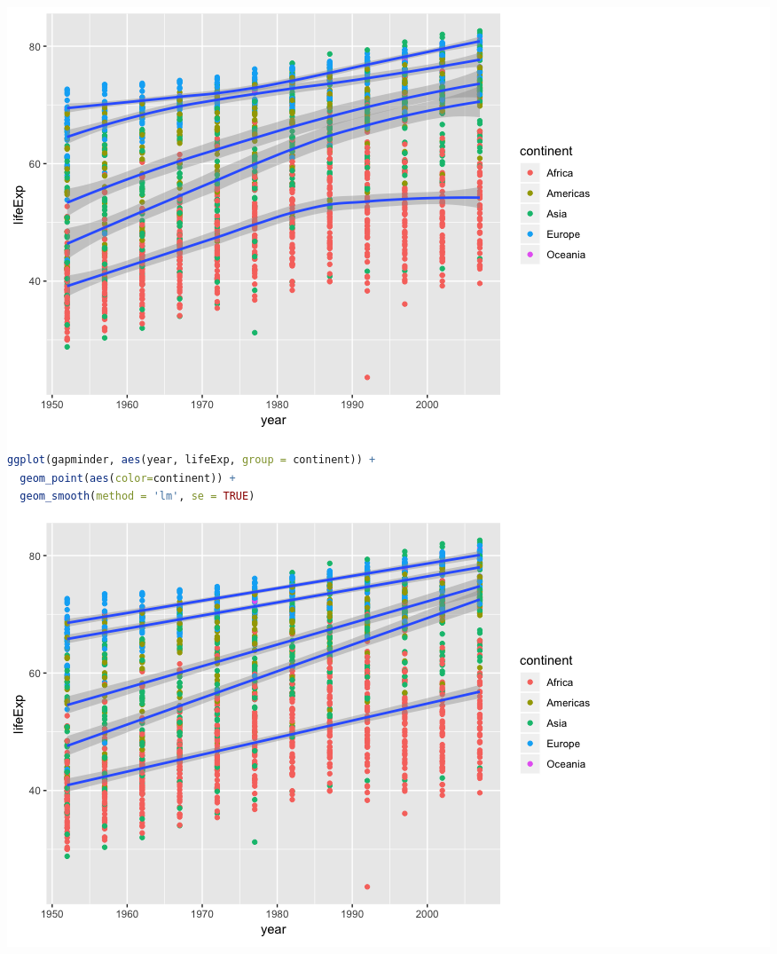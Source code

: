 ![](cm_007_participation_COu_files/figure-html/unnamed-chunk-33-1.png)


```r
ggplot(gapminder, aes(year, lifeExp, group = continent)) + 
  geom_point(aes(color=continent)) + 
  geom_smooth(method = 'lm', se = TRUE)
```

![](cm_007_participation_COu_files/figure-html/unnamed-chunk-34-1.png)
